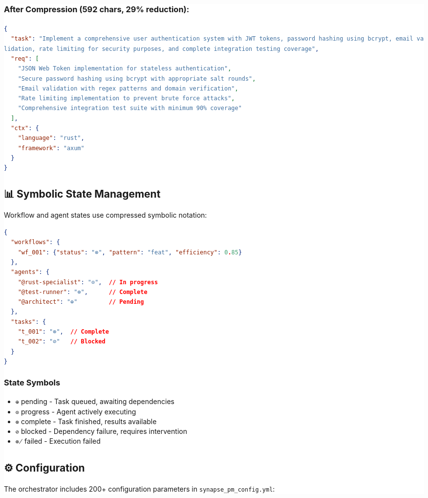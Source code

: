 ### After Compression (592 chars, 29% reduction):
```json
{
  "task": "Implement a comprehensive user authentication system with JWT tokens, password hashing using bcrypt, email validation, rate limiting for security purposes, and complete integration testing coverage",
  "req": [
    "JSON Web Token implementation for stateless authentication",
    "Secure password hashing using bcrypt with appropriate salt rounds",
    "Email validation with regex patterns and domain verification",
    "Rate limiting implementation to prevent brute force attacks",
    "Comprehensive integration test suite with minimum 90% coverage"
  ],
  "ctx": {
    "language": "rust",
    "framework": "axum"
  }
}
```

## 📊 Symbolic State Management

Workflow and agent states use compressed symbolic notation:

```json
{
  "workflows": {
    "wf_001": {"status": "⊗", "pattern": "feat", "efficiency": 0.85}
  },
  "agents": {
    "@rust-specialist": "⊙",  // In progress
    "@test-runner": "⊗",      // Complete
    "@architect": "⊕"         // Pending
  },
  "tasks": {
    "t_001": "⊗",  // Complete
    "t_002": "⊘"   // Blocked
  }
}
```

### State Symbols
- `⊕` pending - Task queued, awaiting dependencies
- `⊙` progress - Agent actively executing
- `⊗` complete - Task finished, results available
- `⊘` blocked - Dependency failure, requires intervention
- `⊗̸` failed - Execution failed

## ⚙️ Configuration

The orchestrator includes 200+ configuration parameters in `synapse_pm_config.yml`:
